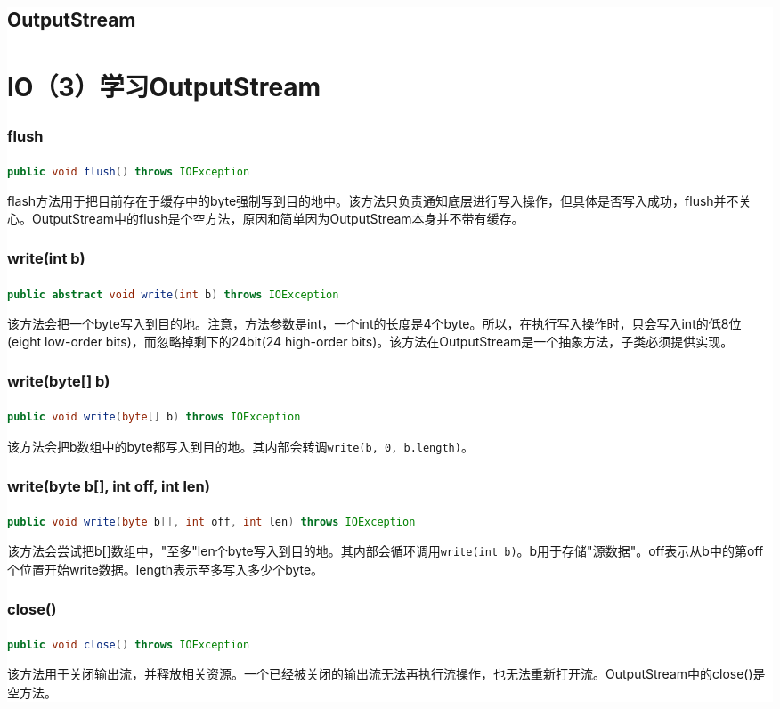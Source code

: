 ## OutputStream
# IO（3）学习OutputStream

### flush
```java
public void flush() throws IOException
```

flash方法用于把目前存在于缓存中的byte强制写到目的地中。该方法只负责通知底层进行写入操作，但具体是否写入成功，flush并不关心。OutputStream中的flush是个空方法，原因和简单因为OutputStream本身并不带有缓存。

### write(int b)
```java
public abstract void write(int b) throws IOException
```

该方法会把一个byte写入到目的地。注意，方法参数是int，一个int的长度是4个byte。所以，在执行写入操作时，只会写入int的低8位(eight low-order bits)，而忽略掉剩下的24bit(24 high-order bits)。该方法在OutputStream是一个抽象方法，子类必须提供实现。

### write(byte[] b)
```java
public void write(byte[] b) throws IOException
```

该方法会把b数组中的byte都写入到目的地。其内部会转调`write(b, 0, b.length)`。

### write(byte b[], int off, int len)
```java
public void write(byte b[], int off, int len) throws IOException 
```

该方法会尝试把b[]数组中，"至多"len个byte写入到目的地。其内部会循环调用`write(int b)`。b用于存储"源数据"。off表示从b中的第off个位置开始write数据。length表示至多写入多少个byte。

### close()
```java
public void close() throws IOException
```

该方法用于关闭输出流，并释放相关资源。一个已经被关闭的输出流无法再执行流操作，也无法重新打开流。OutputStream中的close()是空方法。
